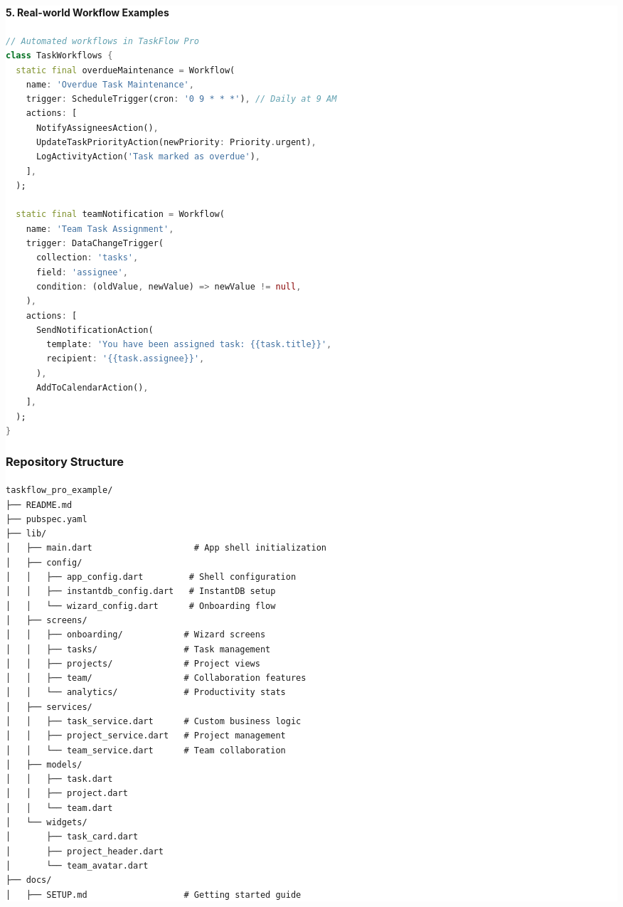 #### 5. Real-world Workflow Examples
```dart
// Automated workflows in TaskFlow Pro
class TaskWorkflows {
  static final overdueMaintenance = Workflow(
    name: 'Overdue Task Maintenance',
    trigger: ScheduleTrigger(cron: '0 9 * * *'), // Daily at 9 AM
    actions: [
      NotifyAssigneesAction(),
      UpdateTaskPriorityAction(newPriority: Priority.urgent),
      LogActivityAction('Task marked as overdue'),
    ],
  );
  
  static final teamNotification = Workflow(
    name: 'Team Task Assignment',
    trigger: DataChangeTrigger(
      collection: 'tasks',
      field: 'assignee',
      condition: (oldValue, newValue) => newValue != null,
    ),
    actions: [
      SendNotificationAction(
        template: 'You have been assigned task: {{task.title}}',
        recipient: '{{task.assignee}}',
      ),
      AddToCalendarAction(),
    ],
  );
}
```

### Repository Structure

```
taskflow_pro_example/
├── README.md
├── pubspec.yaml
├── lib/
│   ├── main.dart                    # App shell initialization
│   ├── config/
│   │   ├── app_config.dart         # Shell configuration
│   │   ├── instantdb_config.dart   # InstantDB setup
│   │   └── wizard_config.dart      # Onboarding flow
│   ├── screens/
│   │   ├── onboarding/            # Wizard screens
│   │   ├── tasks/                 # Task management
│   │   ├── projects/              # Project views
│   │   ├── team/                  # Collaboration features
│   │   └── analytics/             # Productivity stats
│   ├── services/
│   │   ├── task_service.dart      # Custom business logic
│   │   ├── project_service.dart   # Project management
│   │   └── team_service.dart      # Team collaboration
│   ├── models/
│   │   ├── task.dart
│   │   ├── project.dart
│   │   └── team.dart
│   └── widgets/
│       ├── task_card.dart
│       ├── project_header.dart
│       └── team_avatar.dart
├── docs/
│   ├── SETUP.md                   # Getting started guide
```